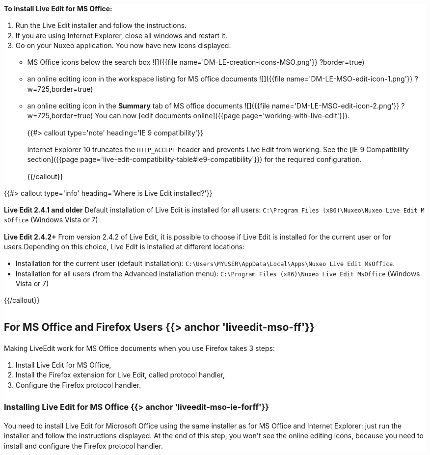 **To install Live Edit for MS Office:**

1.  Run the Live Edit installer and follow the instructions.
2.  If you are using Internet Explorer, close all windows and restart it.
3.  Go on your Nuxeo application.
    You now have new icons displayed:
    *   MS Office icons below the search box
        ![]({{file name='DM-LE-creation-icons-MSO.png'}} ?border=true)
    *   an online editing icon in the workspace listing for MS office documents
        ![]({{file name='DM-LE-MSO-edit-icon-1.png'}} ?w=725,border=true)
    *   an online editing icon in the&nbsp;**Summary**&nbsp;tab of MS office documents
        ![]({{file name='DM-LE-MSO-edit-icon-2.png'}} ?w=725,border=true)
        You can now&nbsp;[edit documents online]({{page page='working-with-live-edit'}}).

        {{#> callout type='note' heading='IE 9 compatibility'}}

        Internet Explorer 10 truncates the `HTTP_ACCEPT` header and prevents Live Edit from working. See the [IE 9 Compatibility section]({{page page='live-edit-compatibility-table#ie9-compatibility'}}) for the required configuration.

        {{/callout}}

{{#> callout type='info' heading='Where is Live Edit installed?'}}

**Live Edit 2.4.1 and older**
Default installation of Live Edit is installed for all users: `C:\Program Files (x86)\Nuxeo\Nuxeo Live Edit MsOffice` (Windows Vista or 7)

**Live Edit 2.4.2+**
From version 2.4.2 of Live Edit, it is possible to choose if Live Edit is installed for the current user or for users.Depending on this choice, Live Edit is installed at different locations:

*   Installation for the current user (default installation): `C:\Users\MYUSER\AppData\Local\Apps\Nuxeo Live Edit MsOffice`.
*   Installation for all users (from the Advanced installation menu): `C:\Program Files (x86)\Nuxeo Live Edit MsOffice` (Windows Vista or 7)

{{/callout}}

## For MS Office and Firefox Users&nbsp;{{> anchor 'liveedit-mso-ff'}}

Making LiveEdit work for MS Office documents when you use Firefox takes 3 steps:

1.  Install Live Edit for MS Office,
2.  Install the Firefox extension for Live Edit, called protocol handler,
3.  Configure the Firefox protocol handler.

### Installing Live Edit for MS Office&nbsp;{{> anchor 'liveedit-mso-ie-forff'}}

You need to install Live Edit for Microsoft Office using the same installer as for MS Office and Internet Explorer: just run the installer and follow the instructions displayed.
At the end of this step, you won't see the online editing icons, because you need to install and configure the Firefox protocol handler.
